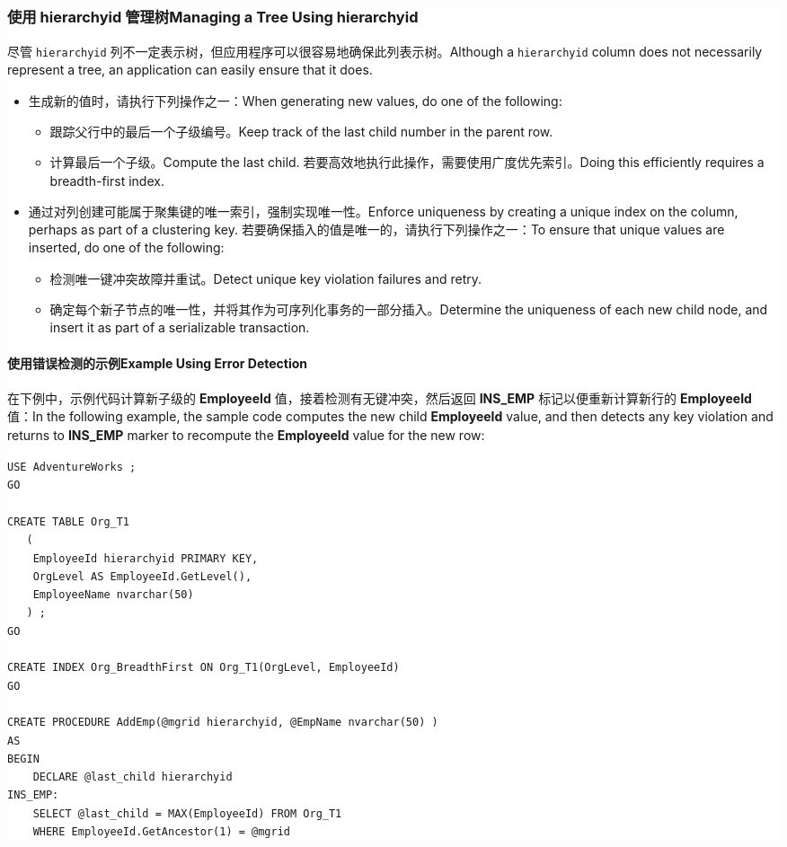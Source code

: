   
###  <a name="managing-a-tree-using-hierarchyid"></a><a name="BKMK_ManagingTrees"></a> <span data-ttu-id="a314e-223">使用 hierarchyid 管理树</span><span class="sxs-lookup"><span data-stu-id="a314e-223">Managing a Tree Using hierarchyid</span></span>  
 <span data-ttu-id="a314e-224">尽管 `hierarchyid` 列不一定表示树，但应用程序可以很容易地确保此列表示树。</span><span class="sxs-lookup"><span data-stu-id="a314e-224">Although a `hierarchyid` column does not necessarily represent a tree, an application can easily ensure that it does.</span></span>  
  
-   <span data-ttu-id="a314e-225">生成新的值时，请执行下列操作之一：</span><span class="sxs-lookup"><span data-stu-id="a314e-225">When generating new values, do one of the following:</span></span>  
  
    -   <span data-ttu-id="a314e-226">跟踪父行中的最后一个子级编号。</span><span class="sxs-lookup"><span data-stu-id="a314e-226">Keep track of the last child number in the parent row.</span></span>  
  
    -   <span data-ttu-id="a314e-227">计算最后一个子级。</span><span class="sxs-lookup"><span data-stu-id="a314e-227">Compute the last child.</span></span> <span data-ttu-id="a314e-228">若要高效地执行此操作，需要使用广度优先索引。</span><span class="sxs-lookup"><span data-stu-id="a314e-228">Doing this efficiently requires a breadth-first index.</span></span>  
  
-   <span data-ttu-id="a314e-229">通过对列创建可能属于聚集键的唯一索引，强制实现唯一性。</span><span class="sxs-lookup"><span data-stu-id="a314e-229">Enforce uniqueness by creating a unique index on the column, perhaps as part of a clustering key.</span></span> <span data-ttu-id="a314e-230">若要确保插入的值是唯一的，请执行下列操作之一：</span><span class="sxs-lookup"><span data-stu-id="a314e-230">To ensure that unique values are inserted, do one of the following:</span></span>  
  
    -   <span data-ttu-id="a314e-231">检测唯一键冲突故障并重试。</span><span class="sxs-lookup"><span data-stu-id="a314e-231">Detect unique key violation failures and retry.</span></span>  
  
    -   <span data-ttu-id="a314e-232">确定每个新子节点的唯一性，并将其作为可序列化事务的一部分插入。</span><span class="sxs-lookup"><span data-stu-id="a314e-232">Determine the uniqueness of each new child node, and insert it as part of a serializable transaction.</span></span>  
  
  
#### <a name="example-using-error-detection"></a><span data-ttu-id="a314e-233">使用错误检测的示例</span><span class="sxs-lookup"><span data-stu-id="a314e-233">Example Using Error Detection</span></span>  
 <span data-ttu-id="a314e-234">在下例中，示例代码计算新子级的 **EmployeeId** 值，接着检测有无键冲突，然后返回 **INS_EMP** 标记以便重新计算新行的 **EmployeeId** 值：</span><span class="sxs-lookup"><span data-stu-id="a314e-234">In the following example, the sample code computes the new child **EmployeeId** value, and then detects any key violation and returns to **INS_EMP** marker to recompute the **EmployeeId** value for the new row:</span></span>  
  
```  
USE AdventureWorks ;  
GO  
  
CREATE TABLE Org_T1  
   (  
    EmployeeId hierarchyid PRIMARY KEY,  
    OrgLevel AS EmployeeId.GetLevel(),  
    EmployeeName nvarchar(50)   
   ) ;  
GO  
  
CREATE INDEX Org_BreadthFirst ON Org_T1(OrgLevel, EmployeeId)  
GO  
  
CREATE PROCEDURE AddEmp(@mgrid hierarchyid, @EmpName nvarchar(50) )   
AS  
BEGIN  
    DECLARE @last_child hierarchyid  
INS_EMP:   
    SELECT @last_child = MAX(EmployeeId) FROM Org_T1   
    WHERE EmployeeId.GetAncestor(1) = @mgrid  
```